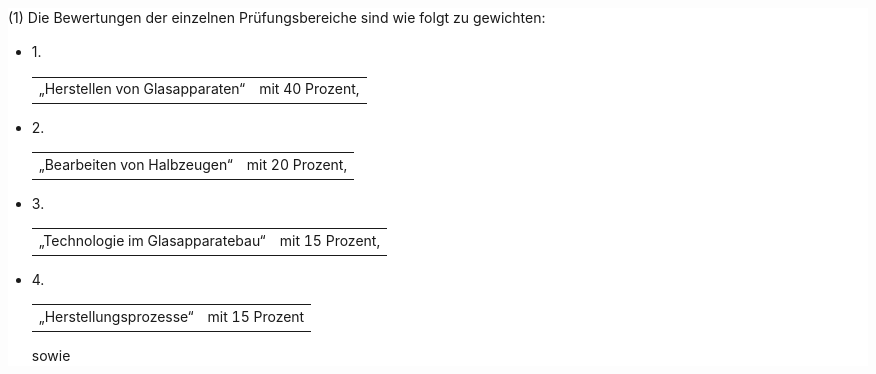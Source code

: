 <div>

<div class="jnhtml">

<div>

<div class="jurAbsatz">

(1) Die Bewertungen der einzelnen Prüfungsbereiche sind wie folgt zu
gewichten:

  - 1\.
    
    <div>
    
    |                                |                 |
    | :----------------------------- | --------------: |
    | „Herstellen von Glasapparaten“ | mit 40 Prozent, |
    

    </div>

  - 2\.
    
    <div>
    
    |                             |                 |
    | :-------------------------- | --------------: |
    | „Bearbeiten von Halbzeugen“ | mit 20 Prozent, |
    

    </div>

  - 3\.
    
    <div>
    
    |                                  |                 |
    | :------------------------------- | --------------: |
    | „Technologie im Glasapparatebau“ | mit 15 Prozent, |
    

    </div>

  - 4\.
    
    <div>
    
    |                        |                |
    | :--------------------- | -------------: |
    | „Herstellungsprozesse“ | mit 15 Prozent |
    

    </div>
    
    <div>
    
    sowie
    
    </div>
